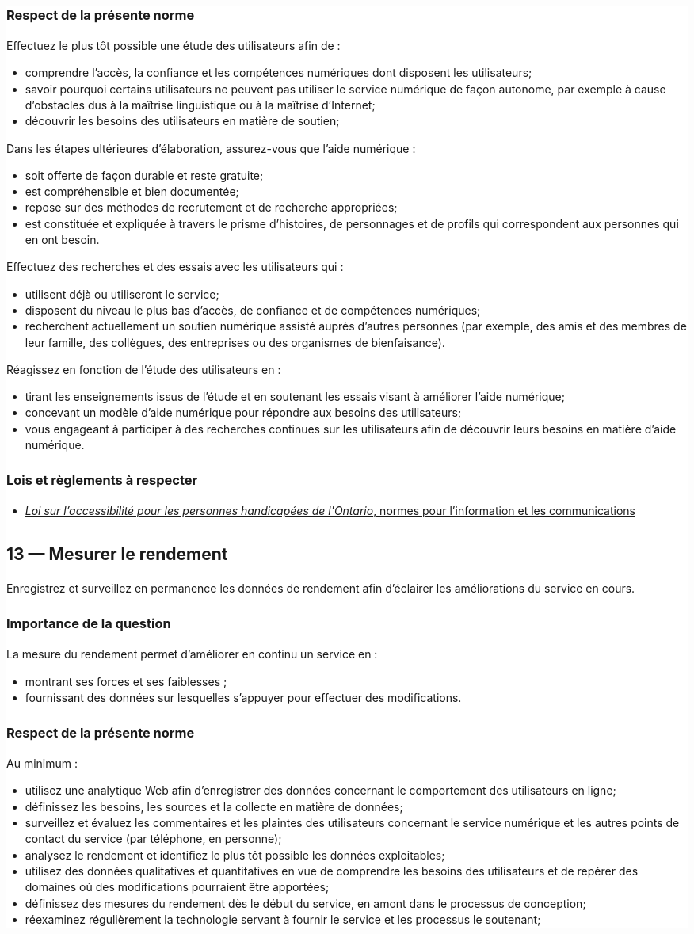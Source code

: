 ### Respect de la présente norme

Effectuez le plus tôt possible une étude des utilisateurs afin de :

* comprendre l’accès, la confiance et les compétences numériques dont disposent les utilisateurs;
* savoir pourquoi certains utilisateurs ne peuvent pas utiliser le service numérique de façon autonome, par exemple à cause d’obstacles dus à la maîtrise linguistique ou à la maîtrise d’Internet;
* découvrir les besoins des utilisateurs en matière de soutien;

Dans les étapes ultérieures d’élaboration, assurez-vous que l’aide numérique :

* soit offerte de façon durable et reste gratuite;
* est compréhensible et bien documentée;
* repose sur des méthodes de recrutement et de recherche appropriées;
* est constituée et expliquée à travers le prisme d’histoires, de personnages et de profils qui correspondent aux personnes qui en ont besoin.

Effectuez des recherches et des essais avec les utilisateurs qui :

* utilisent déjà ou utiliseront le service;
* disposent du niveau le plus bas d’accès, de confiance et de compétences numériques;
* recherchent actuellement un soutien numérique assisté auprès d’autres personnes (par exemple, des amis et des membres de leur famille, des collègues, des entreprises ou des organismes de bienfaisance).

Réagissez en fonction de l’étude des utilisateurs en :

* tirant les enseignements issus de l’étude et en soutenant les essais visant à améliorer l’aide numérique;
* concevant un modèle d’aide numérique pour répondre aux besoins des utilisateurs;
* vous engageant à participer à des recherches continues sur les utilisateurs afin de découvrir leurs besoins en matière d’aide numérique.

### Lois et règlements à respecter

* [*Loi sur l’accessibilité pour les personnes handicapées de l'Ontario*, normes pour l’information et les communications](https://www.ontario.ca/fr/lois/reglement/r11191#BK9)

## 13 — Mesurer le rendement

Enregistrez et surveillez en permanence les données de rendement afin d’éclairer les améliorations du service en cours.

### Importance de la question

La mesure du rendement permet d’améliorer en continu un service en :

* montrant ses forces et ses faiblesses ;
* fournissant des données sur lesquelles s’appuyer pour effectuer des modifications.

### Respect de la présente norme

Au minimum :

* utilisez une analytique Web afin d’enregistrer des données concernant le comportement des utilisateurs en ligne;
* définissez les besoins, les sources et la collecte en matière de données;
* surveillez et évaluez les commentaires et les plaintes des utilisateurs concernant le service numérique et les autres points de contact du service (par téléphone, en personne);
* analysez le rendement et identifiez le plus tôt possible les données exploitables;
* utilisez des données qualitatives et quantitatives en vue de comprendre les besoins des utilisateurs et de repérer des domaines où des modifications pourraient être apportées;
* définissez des mesures du rendement dès le début du service, en amont dans le processus de conception;
* réexaminez régulièrement la technologie servant à fournir le service et les processus le soutenant;